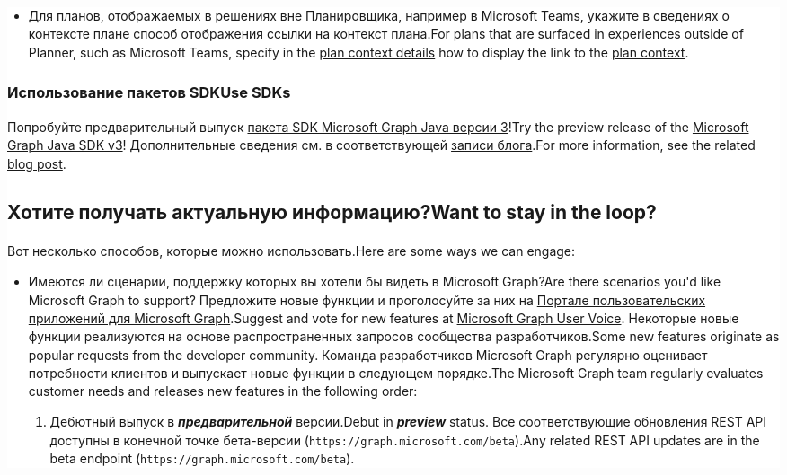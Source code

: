 - <span data-ttu-id="f1fc7-193">Для планов, отображаемых в решениях вне Планировщика, например в Microsoft Teams, укажите в [сведениях о контексте плане](/graph/api/resources/plannerplancontextdetails?view=graph-rest-beta&preserve-view=true) способ отображения ссылки на [контекст плана](/graph/api/resources/plannerPlanContext?view=graph-rest-beta&preserve-view=true).</span><span class="sxs-lookup"><span data-stu-id="f1fc7-193">For plans that are surfaced in experiences outside of Planner, such as Microsoft Teams, specify in the [plan context details](/graph/api/resources/plannerplancontextdetails?view=graph-rest-beta&preserve-view=true) how to display the link to the [plan context](/graph/api/resources/plannerPlanContext?view=graph-rest-beta&preserve-view=true).</span></span> 

### <a name="use-sdks"></a><span data-ttu-id="f1fc7-194">Использование пакетов SDK</span><span class="sxs-lookup"><span data-stu-id="f1fc7-194">Use SDKs</span></span>
<span data-ttu-id="f1fc7-195">Попробуйте предварительный выпуск [пакета SDK Microsoft Graph Java версии 3](https://github.com/microsoftgraph/msgraph-sdk-java/tree/feature/v3)!</span><span class="sxs-lookup"><span data-stu-id="f1fc7-195">Try the preview release of the [Microsoft Graph Java SDK v3](https://github.com/microsoftgraph/msgraph-sdk-java/tree/feature/v3)!</span></span> <span data-ttu-id="f1fc7-196">Дополнительные сведения см. в соответствующей [записи блога](https://developer.microsoft.com/graph/blogs/announcing-the-public-preview-of-microsoft-graph-java-sdk-v3/).</span><span class="sxs-lookup"><span data-stu-id="f1fc7-196">For more information, see the related [blog post](https://developer.microsoft.com/graph/blogs/announcing-the-public-preview-of-microsoft-graph-java-sdk-v3/).</span></span>



## <a name="want-to-stay-in-the-loop"></a><span data-ttu-id="f1fc7-197">Хотите получать актуальную информацию?</span><span class="sxs-lookup"><span data-stu-id="f1fc7-197">Want to stay in the loop?</span></span>

<span data-ttu-id="f1fc7-198">Вот несколько способов, которые можно использовать.</span><span class="sxs-lookup"><span data-stu-id="f1fc7-198">Here are some ways we can engage:</span></span>

- <span data-ttu-id="f1fc7-199">Имеются ли сценарии, поддержку которых вы хотели бы видеть в Microsoft Graph?</span><span class="sxs-lookup"><span data-stu-id="f1fc7-199">Are there scenarios you'd like Microsoft Graph to support?</span></span> <span data-ttu-id="f1fc7-200">Предложите новые функции и проголосуйте за них на [Портале пользовательских приложений для Microsoft Graph](https://microsoftgraph.uservoice.com/forums/920506-microsoft-graph-feature-requests).</span><span class="sxs-lookup"><span data-stu-id="f1fc7-200">Suggest and vote for new features at [Microsoft Graph User Voice](https://microsoftgraph.uservoice.com/forums/920506-microsoft-graph-feature-requests).</span></span>
    <span data-ttu-id="f1fc7-201">Некоторые новые функции реализуются на основе распространенных запросов сообщества разработчиков.</span><span class="sxs-lookup"><span data-stu-id="f1fc7-201">Some new features originate as popular requests from the developer community.</span></span> <span data-ttu-id="f1fc7-202">Команда разработчиков Microsoft Graph регулярно оценивает потребности клиентов и выпускает новые функции в следующем порядке.</span><span class="sxs-lookup"><span data-stu-id="f1fc7-202">The Microsoft Graph team regularly evaluates customer needs and releases new features in the following order:</span></span>

    1. <span data-ttu-id="f1fc7-203">Дебютный выпуск в **_предварительной_** версии.</span><span class="sxs-lookup"><span data-stu-id="f1fc7-203">Debut in **_preview_** status.</span></span> <span data-ttu-id="f1fc7-204">Все соответствующие обновления REST API доступны в конечной точке бета-версии (`https://graph.microsoft.com/beta`).</span><span class="sxs-lookup"><span data-stu-id="f1fc7-204">Any related REST API updates are in the beta endpoint (`https://graph.microsoft.com/beta`).</span></span>  
